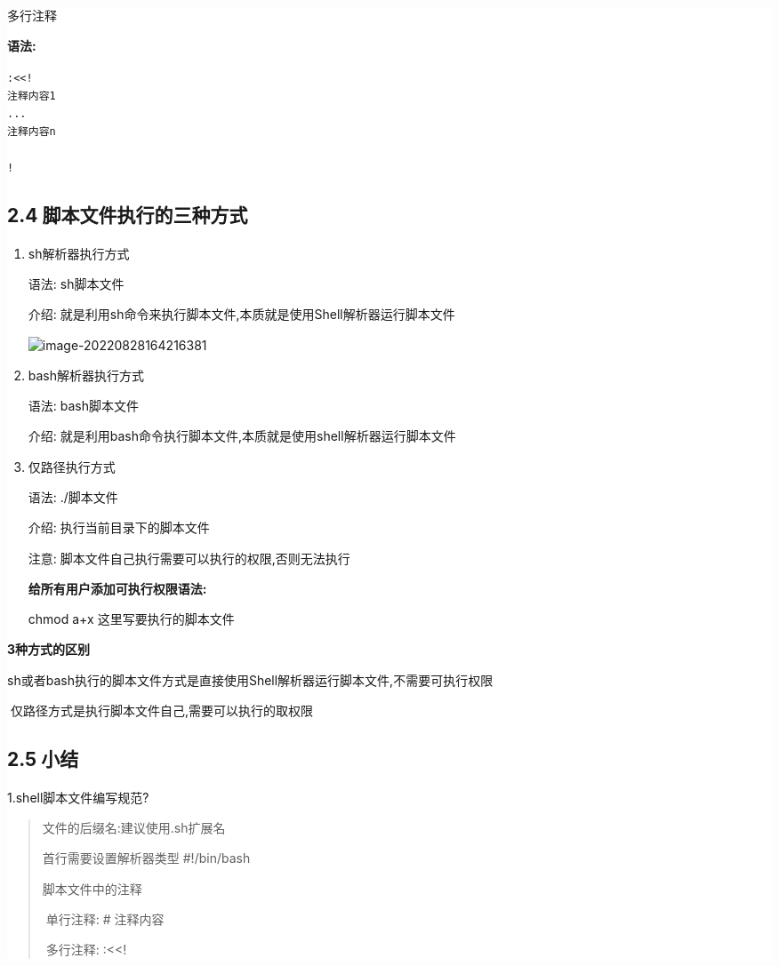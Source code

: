 
多行注释

**语法:**

```shell
:<<!
注释内容1
...
注释内容n

!
```

## 2.4 脚本文件执行的三种方式

1. sh解析器执行方式

   语法: sh脚本文件

   介绍: 就是利用sh命令来执行脚本文件,本质就是使用Shell解析器运行脚本文件

   ![image-20220828164216381](E:\黑马培训\assets\image-20220828164216381.png)

2. bash解析器执行方式

   语法: bash脚本文件

   介绍: 就是利用bash命令执行脚本文件,本质就是使用shell解析器运行脚本文件

3. 仅路径执行方式

   语法: ./脚本文件

   介绍: 执行当前目录下的脚本文件

   注意: 脚本文件自己执行需要可以执行的权限,否则无法执行

   **给所有用户添加可执行权限语法:**

   chmod a+x  这里写要执行的脚本文件

**3种方式的区别**

​	sh或者bash执行的脚本文件方式是直接使用Shell解析器运行脚本文件,不需要可执行权限

​	仅路径方式是执行脚本文件自己,需要可以执行的取权限

## 2.5 小结

1.shell脚本文件编写规范?

> 文件的后缀名:建议使用.sh扩展名
>
> 首行需要设置解析器类型 #!/bin/bash
>
> 脚本文件中的注释
>
> ​	单行注释: # 注释内容
>
> ​	多行注释: :<<!
